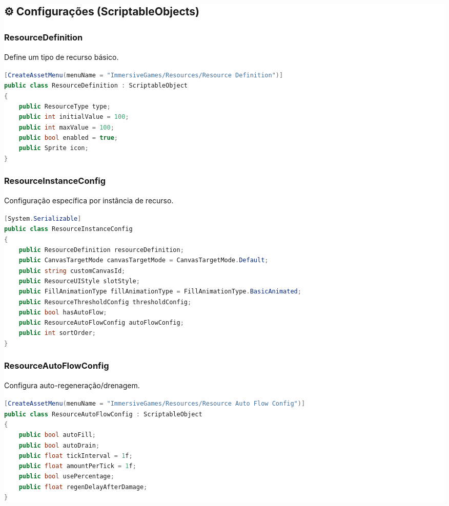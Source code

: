 ## ⚙️ Configurações (ScriptableObjects)

### ResourceDefinition
Define um tipo de recurso básico.

```csharp
[CreateAssetMenu(menuName = "ImmersiveGames/Resources/Resource Definition")]
public class ResourceDefinition : ScriptableObject
{
    public ResourceType type;
    public int initialValue = 100;
    public int maxValue = 100;
    public bool enabled = true;
    public Sprite icon;
}
```

### ResourceInstanceConfig
Configuração específica por instância de recurso.

```csharp
[System.Serializable]
public class ResourceInstanceConfig
{
    public ResourceDefinition resourceDefinition;
    public CanvasTargetMode canvasTargetMode = CanvasTargetMode.Default;
    public string customCanvasId;
    public ResourceUIStyle slotStyle;
    public FillAnimationType fillAnimationType = FillAnimationType.BasicAnimated;
    public ResourceThresholdConfig thresholdConfig;
    public bool hasAutoFlow;
    public ResourceAutoFlowConfig autoFlowConfig;
    public int sortOrder;
}
```

### ResourceAutoFlowConfig
Configura auto-regeneração/drenagem.

```csharp
[CreateAssetMenu(menuName = "ImmersiveGames/Resources/Resource Auto Flow Config")]
public class ResourceAutoFlowConfig : ScriptableObject
{
    public bool autoFill;
    public bool autoDrain;
    public float tickInterval = 1f;
    public float amountPerTick = 1f;
    public bool usePercentage;
    public float regenDelayAfterDamage;
}
```
